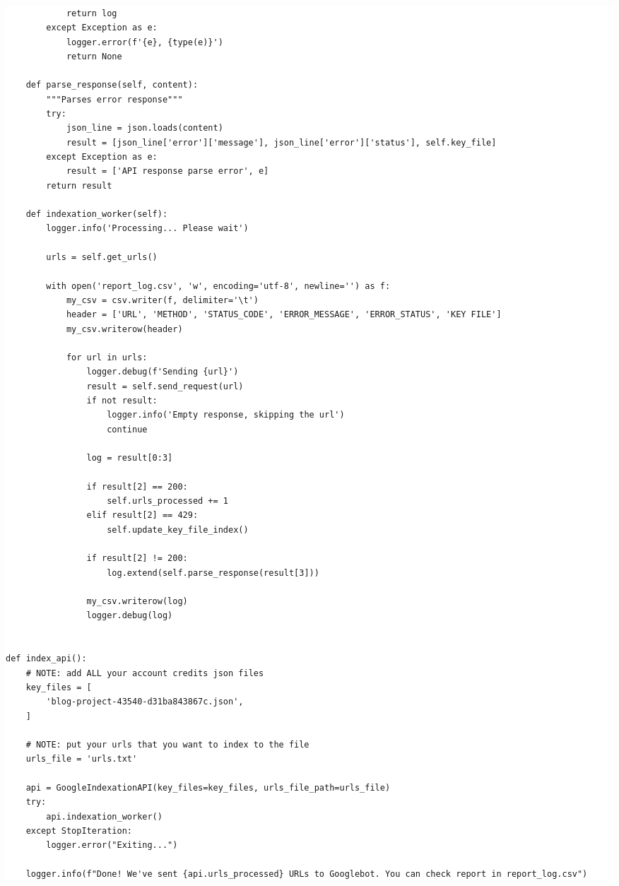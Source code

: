 ```
            return log
        except Exception as e:
            logger.error(f'{e}, {type(e)}')
            return None

    def parse_response(self, content):
        """Parses error response"""
        try:
            json_line = json.loads(content)
            result = [json_line['error']['message'], json_line['error']['status'], self.key_file]
        except Exception as e:
            result = ['API response parse error', e]
        return result

    def indexation_worker(self):
        logger.info('Processing... Please wait')

        urls = self.get_urls()

        with open('report_log.csv', 'w', encoding='utf-8', newline='') as f:
            my_csv = csv.writer(f, delimiter='\t')
            header = ['URL', 'METHOD', 'STATUS_CODE', 'ERROR_MESSAGE', 'ERROR_STATUS', 'KEY FILE']
            my_csv.writerow(header)

            for url in urls:
                logger.debug(f'Sending {url}')
                result = self.send_request(url)
                if not result:
                    logger.info('Empty response, skipping the url')
                    continue

                log = result[0:3]

                if result[2] == 200:
                    self.urls_processed += 1
                elif result[2] == 429:
                    self.update_key_file_index()

                if result[2] != 200:
                    log.extend(self.parse_response(result[3]))

                my_csv.writerow(log)
                logger.debug(log)


def index_api():
    # NOTE: add ALL your account credits json files
    key_files = [
        'blog-project-43540-d31ba843867c.json',
    ]

    # NOTE: put your urls that you want to index to the file
    urls_file = 'urls.txt'

    api = GoogleIndexationAPI(key_files=key_files, urls_file_path=urls_file)
    try:
        api.indexation_worker()
    except StopIteration:
        logger.error("Exiting...")

    logger.info(f"Done! We've sent {api.urls_processed} URLs to Googlebot. You can check report in report_log.csv")

```